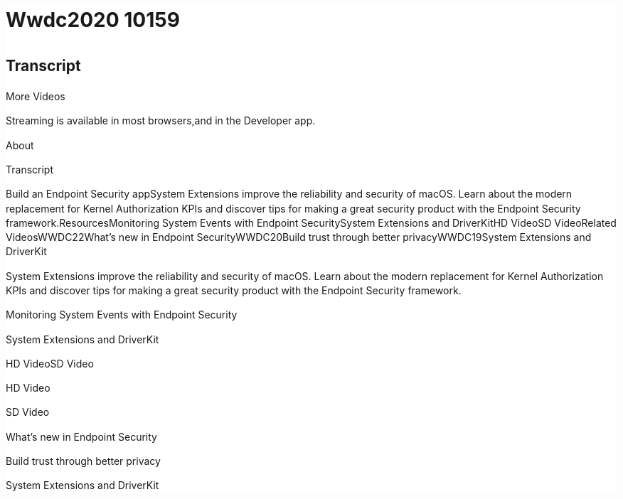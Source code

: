 # Wwdc2020 10159

## Transcript

More Videos

Streaming is available in most browsers,and in the Developer app.

About

Transcript

Build an Endpoint Security appSystem Extensions improve the reliability and security of macOS. Learn about the modern replacement for Kernel Authorization KPIs and discover tips for making a great security product with the Endpoint Security framework.ResourcesMonitoring System Events with Endpoint SecuritySystem Extensions and DriverKitHD VideoSD VideoRelated VideosWWDC22What’s new in Endpoint SecurityWWDC20Build trust through better privacyWWDC19System Extensions and DriverKit

System Extensions improve the reliability and security of macOS. Learn about the modern replacement for Kernel Authorization KPIs and discover tips for making a great security product with the Endpoint Security framework.

Monitoring System Events with Endpoint Security

System Extensions and DriverKit

HD VideoSD Video

HD Video

SD Video

What’s new in Endpoint Security

Build trust through better privacy

System Extensions and DriverKit
